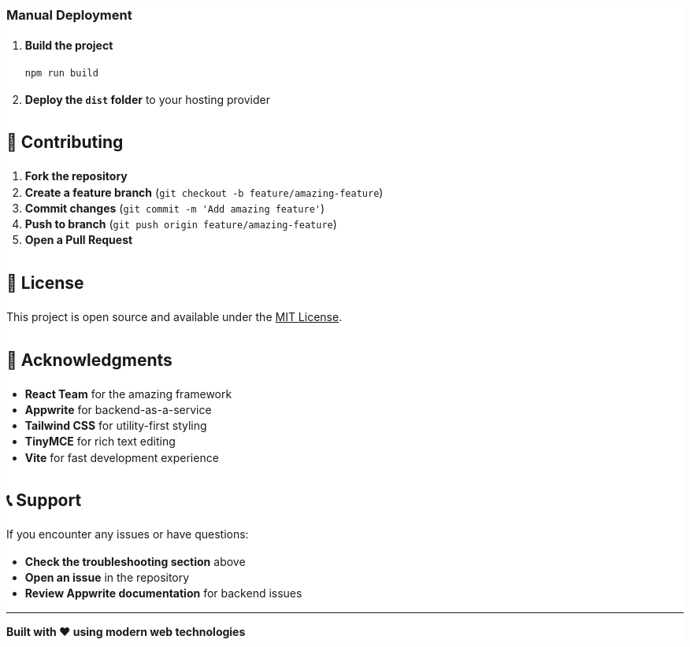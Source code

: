 ### Manual Deployment

1. **Build the project**
   ```bash
   npm run build
   ```

2. **Deploy the `dist` folder** to your hosting provider

## 🤝 Contributing

1. **Fork the repository**
2. **Create a feature branch** (`git checkout -b feature/amazing-feature`)
3. **Commit changes** (`git commit -m 'Add amazing feature'`)
4. **Push to branch** (`git push origin feature/amazing-feature`)
5. **Open a Pull Request**

## 📄 License

This project is open source and available under the [MIT License](LICENSE).

## 🙏 Acknowledgments

- **React Team** for the amazing framework
- **Appwrite** for backend-as-a-service
- **Tailwind CSS** for utility-first styling
- **TinyMCE** for rich text editing
- **Vite** for fast development experience

## 📞 Support

If you encounter any issues or have questions:

- **Check the troubleshooting section** above
- **Open an issue** in the repository
- **Review Appwrite documentation** for backend issues

---

**Built with ❤️ using modern web technologies**
